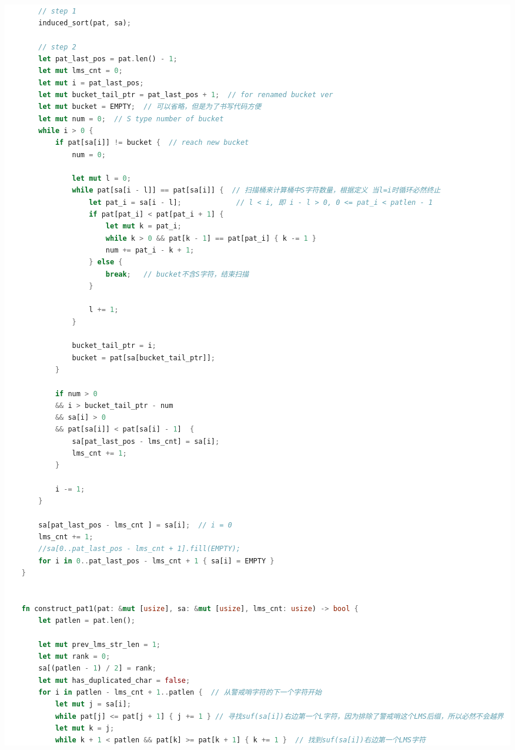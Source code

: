 ```rust
        // step 1
        induced_sort(pat, sa);
    
        // step 2
        let pat_last_pos = pat.len() - 1;
        let mut lms_cnt = 0;
        let mut i = pat_last_pos;
        let mut bucket_tail_ptr = pat_last_pos + 1;  // for renamed bucket ver
        let mut bucket = EMPTY;  // 可以省略，但是为了书写代码方便
        let mut num = 0;  // S type number of bucket
        while i > 0 {
            if pat[sa[i]] != bucket {  // reach new bucket
                num = 0;
    
                let mut l = 0;
                while pat[sa[i - l]] == pat[sa[i]] {  // 扫描桶来计算桶中S字符数量，根据定义 当l=i时循环必然终止
                    let pat_i = sa[i - l];             // l < i, 即 i - l > 0, 0 <= pat_i < patlen - 1
                    if pat[pat_i] < pat[pat_i + 1] {
                        let mut k = pat_i;
                        while k > 0 && pat[k - 1] == pat[pat_i] { k -= 1 }
                        num += pat_i - k + 1;
                    } else {
                        break;   // bucket不含S字符，结束扫描
                    }
    
                    l += 1;
                }
    
                bucket_tail_ptr = i;
                bucket = pat[sa[bucket_tail_ptr]];
            }
    
            if num > 0
            && i > bucket_tail_ptr - num
            && sa[i] > 0
            && pat[sa[i]] < pat[sa[i] - 1]  {
                sa[pat_last_pos - lms_cnt] = sa[i];
                lms_cnt += 1;
            }
    
            i -= 1;
        }
    
        sa[pat_last_pos - lms_cnt ] = sa[i];  // i = 0
        lms_cnt += 1;
        //sa[0..pat_last_pos - lms_cnt + 1].fill(EMPTY);
        for i in 0..pat_last_pos - lms_cnt + 1 { sa[i] = EMPTY }
    }
    
    
    fn construct_pat1(pat: &mut [usize], sa: &mut [usize], lms_cnt: usize) -> bool {
        let patlen = pat.len();
    
        let mut prev_lms_str_len = 1;
        let mut rank = 0;
        sa[(patlen - 1) / 2] = rank;
        let mut has_duplicated_char = false;
        for i in patlen - lms_cnt + 1..patlen {  // 从警戒哨字符的下一个字符开始
            let mut j = sa[i];
            while pat[j] <= pat[j + 1] { j += 1 } // 寻找suf(sa[i])右边第一个L字符，因为排除了警戒哨这个LMS后缀，所以必然不会越界
            let mut k = j;
            while k + 1 < patlen && pat[k] >= pat[k + 1] { k += 1 }  // 找到suf(sa[i])右边第一个LMS字符
```

[^in-place-sa-sort]: Li, Zhize; Li, Jian; Huo, Hongwei (2016).*Optimal In-Place Suffix Sorting*. Proceedings of the 25th International Symposium on String Processing and Information Retrieval (SPIRE). Lecture Notes in Computer Science. 11147. Springer. pp. 268–284. arXiv:1610.08305. doi:10.1007/978-3-030-00479-8_22. ISBN:978-3-030-00478-1.
[^ka03]: Pang Ko and Srinivas Aluru. Space efficient linear time construction of suffix arrays. In Combinatorial Pattern Matching (CPM), pages 200–210. Springer, 2003.
[^nzc09a]: Ge Nong, Sen Zhang, and Wai Hong Chan. Linear suffix array construction by almost pure induced-sorting. In Data Compression Conference (DCC), pages 193–202. IEEE, 2009.
[^np12]: Gonzalo Navarro and Eliana Providel. Fast, small, simple rank/select on bitmaps. In Proc. 11th International Symposium on Experimental Algorithms (SEA), pages 295–306, 2012.
[^诱导顺序]: 如果是 LML 后缀，就先诱导 S 型后缀，唯一区别是计算 LML 后缀时需要将警戒哨也算进去。
[^sa-is介绍]: 推荐阅读 [博文](https://riteme.site/blog/2016-6-19/sais.html) 和它的 [issue 列表](https://github.com/riteme/riteme.github.io/issues/28)